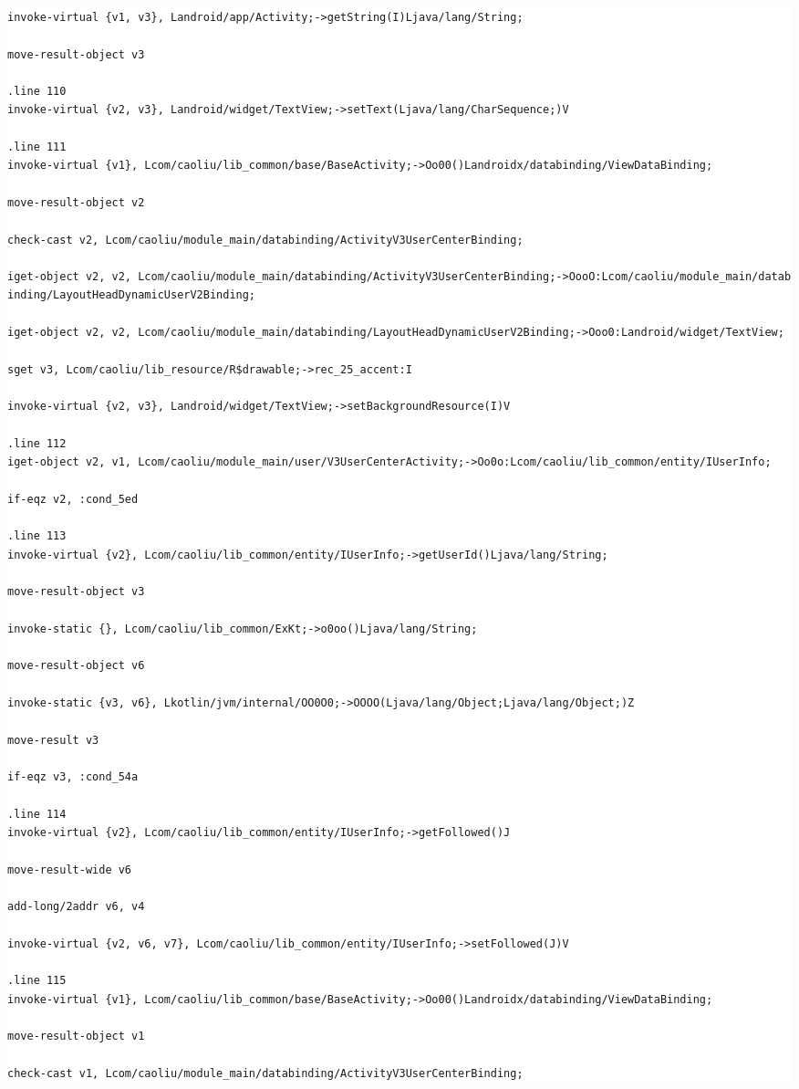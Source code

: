     invoke-virtual {v1, v3}, Landroid/app/Activity;->getString(I)Ljava/lang/String;

    move-result-object v3

    .line 110
    invoke-virtual {v2, v3}, Landroid/widget/TextView;->setText(Ljava/lang/CharSequence;)V

    .line 111
    invoke-virtual {v1}, Lcom/caoliu/lib_common/base/BaseActivity;->Oo00()Landroidx/databinding/ViewDataBinding;

    move-result-object v2

    check-cast v2, Lcom/caoliu/module_main/databinding/ActivityV3UserCenterBinding;

    iget-object v2, v2, Lcom/caoliu/module_main/databinding/ActivityV3UserCenterBinding;->OooO:Lcom/caoliu/module_main/databinding/LayoutHeadDynamicUserV2Binding;

    iget-object v2, v2, Lcom/caoliu/module_main/databinding/LayoutHeadDynamicUserV2Binding;->Ooo0:Landroid/widget/TextView;

    sget v3, Lcom/caoliu/lib_resource/R$drawable;->rec_25_accent:I

    invoke-virtual {v2, v3}, Landroid/widget/TextView;->setBackgroundResource(I)V

    .line 112
    iget-object v2, v1, Lcom/caoliu/module_main/user/V3UserCenterActivity;->Oo0o:Lcom/caoliu/lib_common/entity/IUserInfo;

    if-eqz v2, :cond_5ed

    .line 113
    invoke-virtual {v2}, Lcom/caoliu/lib_common/entity/IUserInfo;->getUserId()Ljava/lang/String;

    move-result-object v3

    invoke-static {}, Lcom/caoliu/lib_common/ExKt;->o0oo()Ljava/lang/String;

    move-result-object v6

    invoke-static {v3, v6}, Lkotlin/jvm/internal/OO0O0;->OOOO(Ljava/lang/Object;Ljava/lang/Object;)Z

    move-result v3

    if-eqz v3, :cond_54a

    .line 114
    invoke-virtual {v2}, Lcom/caoliu/lib_common/entity/IUserInfo;->getFollowed()J

    move-result-wide v6

    add-long/2addr v6, v4

    invoke-virtual {v2, v6, v7}, Lcom/caoliu/lib_common/entity/IUserInfo;->setFollowed(J)V

    .line 115
    invoke-virtual {v1}, Lcom/caoliu/lib_common/base/BaseActivity;->Oo00()Landroidx/databinding/ViewDataBinding;

    move-result-object v1

    check-cast v1, Lcom/caoliu/module_main/databinding/ActivityV3UserCenterBinding;
